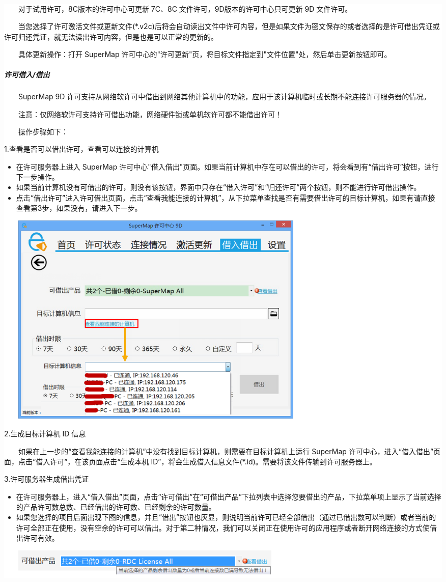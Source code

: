 　　对于试用许可，8C版本的许可中心可更新 7C、8C 文件许可，9D版本的许可中心只可更新 9D 文件许可。

　　当您选择了许可激活文件或更新文件(*.v2c)后将会自动读出文件中许可内容，但是如果文件为密文保存的或者选择的是许可借出凭证或许可归还凭证，就无法读出许可内容，但是也是可以正常的更新的。

　　具体更新操作：打开 SuperMap 许可中心的"许可更新"页，将目标文件指定到"文件位置"处，然后单击更新按钮即可。

##### 许可借入/借出

　　SuperMap 9D 许可支持从网络软许可中借出到网络其他计算机中的功能，应用于该计算机临时或长期不能连接许可服务器的情况。

　　注意：仅网络软许可支持许可借出功能，网络硬件锁或单机软许可都不能借出许可！

　　操作步骤如下：

1.查看是否可以借出许可，查看可以连接的计算机

- 在许可服务器上进入 SuperMap 许可中心"借入借出"页面。如果当前计算机中存在可以借出的许可，将会看到有“借出许可”按钮，进行下一步操作。
- 如果当前计算机没有可借出的许可，则没有该按钮，界面中只存在“借入许可”和“归还许可”两个按钮，则不能进行许可借出操作。
- 点击“借出许可”进入许可借出页面，点击“查看我能连接的计算机”，从下拉菜单查找是否有需要借出许可的目标计算机，如果有请直接查看第3步，如果没有，请进入下一步。

　　![](img/DetachPrepare.png)

2.生成目标计算机 ID 信息 

　　如果在上一步的“查看我能连接的计算机”中没有找到目标计算机，则需要在目标计算机上运行 SuperMap 许可中心，进入“借入借出”页面，点击“借入许可”，在该页面点击“生成本机 ID”，将会生成借入信息文件(*.id)。需要将该文件传输到许可服务器上。

3.许可服务器生成借出凭证 

- 在许可服务器上，进入“借入借出”页面，点击“许可借出”在“可借出产品”下拉列表中选择您要借出的产品，下拉菜单项上显示了当前选择的产品许可数总数、已经借出的许可数、已经剩余的许可数量。
- 如果您选择的项目后面出现下图的信息，并且“借出”按钮也灰显，则说明当前许可已经全部借出（通过已借出数可以判断）或者当前的许可全部正在使用，没有空余的许可可以借出。对于第二种情况，我们可以关闭正在使用许可的应用程序或者断开网络连接的方式使借出许可有效。

　　![](img/DetachFull.png)
